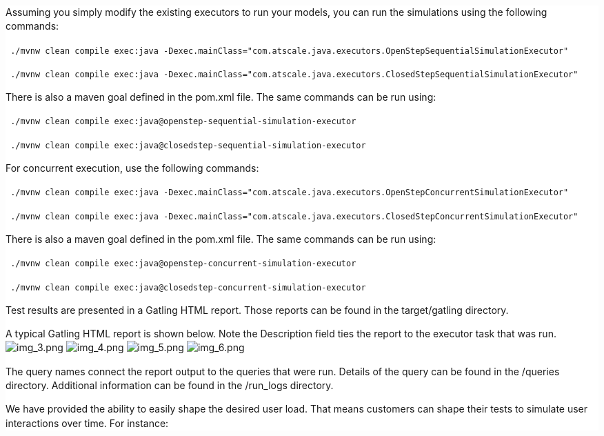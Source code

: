 
Assuming you simply modify the existing executors to run your models, you can run the simulations using the following commands:

```shell
 ./mvnw clean compile exec:java -Dexec.mainClass="com.atscale.java.executors.OpenStepSequentialSimulationExecutor"
```

```shell                                                                                      
 ./mvnw clean compile exec:java -Dexec.mainClass="com.atscale.java.executors.ClosedStepSequentialSimulationExecutor"     
```                                                                                           
There is also a maven goal defined in the pom.xml file.  The same commands can be run using:
```shell
 ./mvnw clean compile exec:java@openstep-sequential-simulation-executor
```

```shell
 ./mvnw clean compile exec:java@closedstep-sequential-simulation-executor
```
              
For concurrent execution, use the following commands:
```shell
 ./mvnw clean compile exec:java -Dexec.mainClass="com.atscale.java.executors.OpenStepConcurrentSimulationExecutor"
```

```shell                                                                                      
 ./mvnw clean compile exec:java -Dexec.mainClass="com.atscale.java.executors.ClosedStepConcurrentSimulationExecutor"     
```                                                                                          
There is also a maven goal defined in the pom.xml file.  The same commands can be run using:
```shell
 ./mvnw clean compile exec:java@openstep-concurrent-simulation-executor
```
```shell
 ./mvnw clean compile exec:java@closedstep-concurrent-simulation-executor
```


Test results are presented in a Gatling HTML report.  Those reports can be found in the target/gatling directory.

A typical Gatling HTML report is shown below.  Note the Description field ties the report to the executor task that was run.
![img_3.png](img_3.png)
![img_4.png](img_4.png)
![img_5.png](img_5.png)
![img_6.png](img_6.png)

The query names connect the report output to the queries that were run.  Details of the query can be found in the /queries directory.  Additional information can be found in the /run_logs directory.

We have provided the ability to easily shape the desired user load. That means customers can shape their tests to simulate user interactions over time.  For instance:
